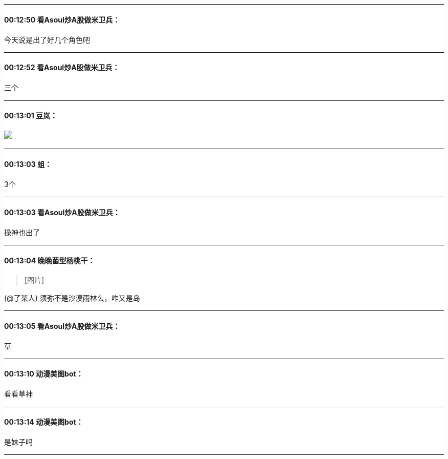 *****

#### 00:12:50  看Asoul炒A股做米卫兵：

今天说是出了好几个角色吧

*****

#### 00:12:52  看Asoul炒A股做米卫兵：

三个

*****

#### 00:13:01  豆岚：

![](http://gchat.qpic.cn/gchatpic_new/2795017127/590331701-2467417382-7F4F352D26A12D27F340DDF6155B5F2D/0?term=2")

*****

#### 00:13:03  蛆：

3个

*****

#### 00:13:03  看Asoul炒A股做米卫兵：

操神也出了

*****

#### 00:13:04  晚晚菌型杨桃干：

<blockquote>[图片]</blockquote>
 (@了某人)  须弥不是沙漠雨林么，咋又是岛

*****

#### 00:13:05  看Asoul炒A股做米卫兵：

草

*****

#### 00:13:10  动漫美图bot：

看看草神

*****

#### 00:13:14  动漫美图bot：

是妹子吗

*****
